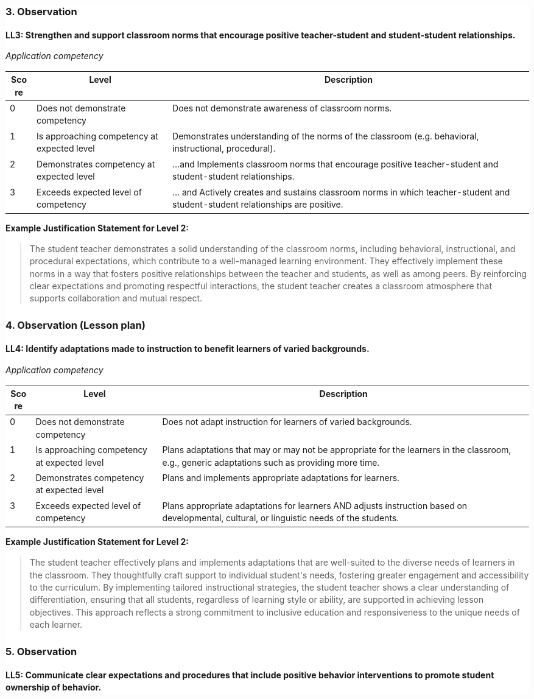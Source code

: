 ### 3. Observation

**LL3: Strengthen and support classroom norms that encourage positive teacher-student and student-student relationships.**

*Application competency*

| Score | Level | Description |
|-------|-------|-------------|
| 0 | Does not demonstrate competency | Does not demonstrate awareness of classroom norms. |
| 1 | Is approaching competency at expected level | Demonstrates understanding of the norms of the classroom (e.g. behavioral, instructional, procedural). |
| 2 | Demonstrates competency at expected level | …and Implements classroom norms that encourage positive teacher-student and student-student relationships. |
| 3 | Exceeds expected level of competency | … and Actively creates and sustains classroom norms in which teacher-student and student-student relationships are positive. |

**Example Justification Statement for Level 2:**
> The student teacher demonstrates a solid understanding of the classroom norms, including behavioral, instructional, and procedural expectations, which contribute to a well-managed learning environment. They effectively implement these norms in a way that fosters positive relationships between the teacher and students, as well as among peers. By reinforcing clear expectations and promoting respectful interactions, the student teacher creates a classroom atmosphere that supports collaboration and mutual respect.

### 4. Observation (Lesson plan)

**LL4: Identify adaptations made to instruction to benefit learners of varied backgrounds.**

*Application competency*

| Score | Level | Description |
|-------|-------|-------------|
| 0 | Does not demonstrate competency | Does not adapt instruction for learners of varied backgrounds. |
| 1 | Is approaching competency at expected level | Plans adaptations that may or may not be appropriate for the learners in the classroom, e.g., generic adaptations such as providing more time. |
| 2 | Demonstrates competency at expected level | Plans and implements appropriate adaptations for learners. |
| 3 | Exceeds expected level of competency | Plans appropriate adaptations for learners AND adjusts instruction based on developmental, cultural, or linguistic needs of the students. |

**Example Justification Statement for Level 2:**
> The student teacher effectively plans and implements adaptations that are well-suited to the diverse needs of learners in the classroom. They thoughtfully craft support to individual student's needs, fostering greater engagement and accessibility to the curriculum. By implementing tailored instructional strategies, the student teacher shows a clear understanding of differentiation, ensuring that all students, regardless of learning style or ability, are supported in achieving lesson objectives. This approach reflects a strong commitment to inclusive education and responsiveness to the unique needs of each learner.

### 5. Observation

**LL5: Communicate clear expectations and procedures that include positive behavior interventions to promote student ownership of behavior.**
